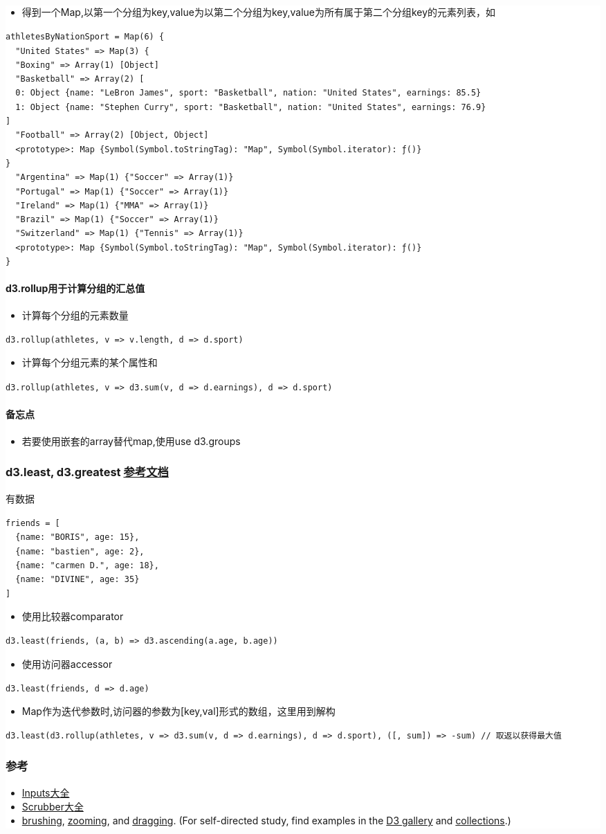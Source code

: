 * 得到一个Map,以第一个分组为key,value为以第二个分组为key,value为所有属于第二个分组key的元素列表，如
```
athletesByNationSport = Map(6) {
  "United States" => Map(3) {
  "Boxing" => Array(1) [Object]
  "Basketball" => Array(2) [
  0: Object {name: "LeBron James", sport: "Basketball", nation: "United States", earnings: 85.5}
  1: Object {name: "Stephen Curry", sport: "Basketball", nation: "United States", earnings: 76.9}
]
  "Football" => Array(2) [Object, Object]
  <prototype>: Map {Symbol(Symbol.toStringTag): "Map", Symbol(Symbol.iterator): ƒ()}
}
  "Argentina" => Map(1) {"Soccer" => Array(1)}
  "Portugal" => Map(1) {"Soccer" => Array(1)}
  "Ireland" => Map(1) {"MMA" => Array(1)}
  "Brazil" => Map(1) {"Soccer" => Array(1)}
  "Switzerland" => Map(1) {"Tennis" => Array(1)}
  <prototype>: Map {Symbol(Symbol.toStringTag): "Map", Symbol(Symbol.iterator): ƒ()}
}
```

#### d3.rollup用于计算分组的汇总值
* 计算每个分组的元素数量
```
d3.rollup(athletes, v => v.length, d => d.sport)
```
* 计算每个分组元素的某个属性和
```
d3.rollup(athletes, v => d3.sum(v, d => d.earnings), d => d.sport)
```
#### 备忘点
* 若要使用嵌套的array替代map,使用use d3.groups

### d3.least, d3.greatest [参考文档](https://observablehq.com/@d3/d3-least)
有数据
```
friends = [
  {name: "BORIS", age: 15},
  {name: "bastien", age: 2},
  {name: "carmen D.", age: 18},
  {name: "DIVINE", age: 35}
]
```
* 使用比较器comparator
```
d3.least(friends, (a, b) => d3.ascending(a.age, b.age))
```
* 使用访问器accessor
```
d3.least(friends, d => d.age)
```
* Map作为迭代参数时,访问器的参数为[key,val]形式的数组，这里用到解构
```
d3.least(d3.rollup(athletes, v => d3.sum(v, d => d.earnings), d => d.sport), ([, sum]) => -sum) // 取返以获得最大值
```
### 参考
* [Inputs大全](https://observablehq.com/@jashkenas/inputs)
* [Scrubber大全](https://observablehq.com/@mbostock/scrubber)
* [brushing](https://github.com/d3/d3-brush), [zooming](https://github.com/d3/d3-zoom), and [dragging](https://github.com/d3/d3-drag). (For self-directed study, find examples in the [D3 gallery](https://observablehq.com/@d3/gallery) and [collections](https://observablehq.com/@d3?tab=collections).)